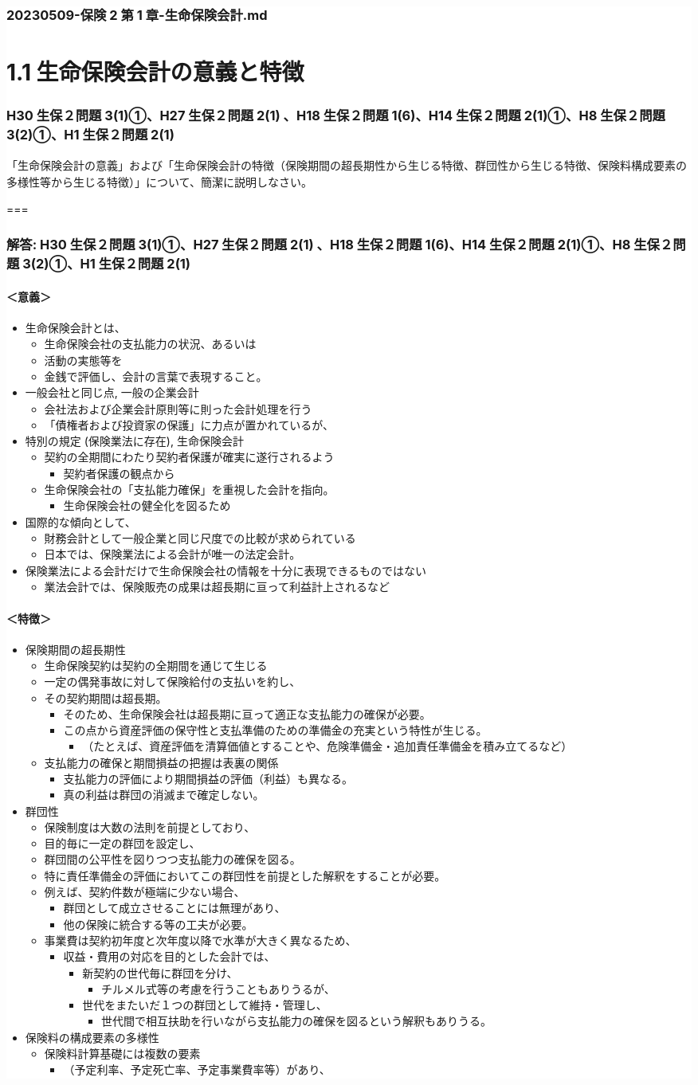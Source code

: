 ### 20230509-保険 2 第 1 章-生命保険会計.md

# 1.1 生命保険会計の意義と特徴

### H30 生保２問題 3(1)①、H27 生保２問題 2(1) 、H18 生保２問題 1(6)、H14 生保２問題 2(1)①、H8 生保２問題 3(2)①、H1 生保２問題 2(1)

「生命保険会計の意義」および「生命保険会計の特徴（保険期間の超長期性から生じる特徴、群団性から生じる特徴、保険料構成要素の多様性等から生じる特徴）」について、簡潔に説明しなさい。

===

### 解答: H30 生保２問題 3(1)①、H27 生保２問題 2(1) 、H18 生保２問題 1(6)、H14 生保２問題 2(1)①、H8 生保２問題 3(2)①、H1 生保２問題 2(1)

#### ＜意義＞

- 生命保険会計とは、
  - 生命保険会社の支払能力の状況、あるいは
  - 活動の実態等を
  - 金銭で評価し、会計の言葉で表現すること。
- 一般会社と同じ点, 一般の企業会計
  - 会社法および企業会計原則等に則った会計処理を行う
  - 「債権者および投資家の保護」に力点が置かれているが、
- 特別の規定 (保険業法に存在), 生命保険会計
  - 契約の全期間にわたり契約者保護が確実に遂行されるよう
    - 契約者保護の観点から
  - 生命保険会社の「支払能力確保」を重視した会計を指向。
    - 生命保険会社の健全化を図るため
- 国際的な傾向として、
  - 財務会計として一般企業と同じ尺度での比較が求められている
  - 日本では、保険業法による会計が唯一の法定会計。
- 保険業法による会計だけで生命保険会社の情報を十分に表現できるものではない
  - 業法会計では、保険販売の成果は超長期に亘って利益計上されるなど

#### ＜特徴＞

- 保険期間の超長期性
  - 生命保険契約は契約の全期間を通じて生じる
  - 一定の偶発事故に対して保険給付の支払いを約し、
  - その契約期間は超長期。
    - そのため、生命保険会社は超長期に亘って適正な支払能力の確保が必要。
    - この点から資産評価の保守性と支払準備のための準備金の充実という特性が生じる。
      - （たとえば、資産評価を清算価値とすることや、危険準備金・追加責任準備金を積み立てるなど）
  - 支払能力の確保と期間損益の把握は表裏の関係
    - 支払能力の評価により期間損益の評価（利益）も異なる。
    - 真の利益は群団の消滅まで確定しない。
- 群団性
  - 保険制度は大数の法則を前提としており、
  - 目的毎に一定の群団を設定し、
  - 群団間の公平性を図りつつ支払能力の確保を図る。
  - 特に責任準備金の評価においてこの群団性を前提とした解釈をすることが必要。
  - 例えば、契約件数が極端に少ない場合、
    - 群団として成立させることには無理があり、
    - 他の保険に統合する等の工夫が必要。
  - 事業費は契約初年度と次年度以降で水準が大きく異なるため、
    - 収益・費用の対応を目的とした会計では、
      - 新契約の世代毎に群団を分け、
        - チルメル式等の考慮を行うこともありうるが、
      - 世代をまたいだ１つの群団として維持・管理し、
        - 世代間で相互扶助を行いながら支払能力の確保を図るという解釈もありうる。
- 保険料の構成要素の多様性
  - 保険料計算基礎には複数の要素
    - （予定利率、予定死亡率、予定事業費率等）があり、